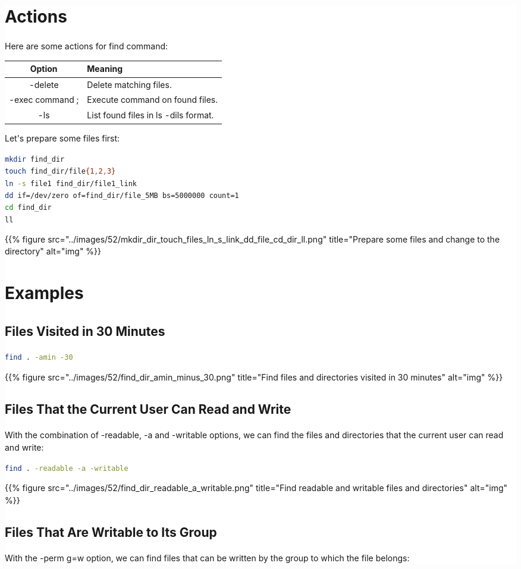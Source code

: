 
# Actions

Here are some actions for find command:

| Option | Meaning |
|:---------------:|:---------------|
| -delete | Delete matching files. |
| -exec command ; | Execute command on found files. |
| -ls | List found files in ls -dils format. |

Let's prepare some files first:

```bash
mkdir find_dir
touch find_dir/file{1,2,3}
ln -s file1 find_dir/file1_link
dd if=/dev/zero of=find_dir/file_5MB bs=5000000 count=1
cd find_dir
ll
```

{{% figure src="../images/52/mkdir_dir_touch_files_ln_s_link_dd_file_cd_dir_ll.png" title="Prepare some files and change to the directory" alt="img" %}}

# Examples

## Files Visited in 30 Minutes

```bash
find . -amin -30
```

{{% figure src="../images/52/find_dir_amin_minus_30.png" title="Find files and directories visited in 30 minutes" alt="img" %}}

## Files That the Current User Can Read and Write

With the combination of -readable, -a and -writable options, we can find the files and directories that the current user can read and write:

```bash
find . -readable -a -writable
```

{{% figure src="../images/52/find_dir_readable_a_writable.png" title="Find readable and writable files and directories" alt="img" %}}

## Files That Are Writable to Its Group

With the -perm g=w option, we can find files that can be written by the group to which the file belongs:
